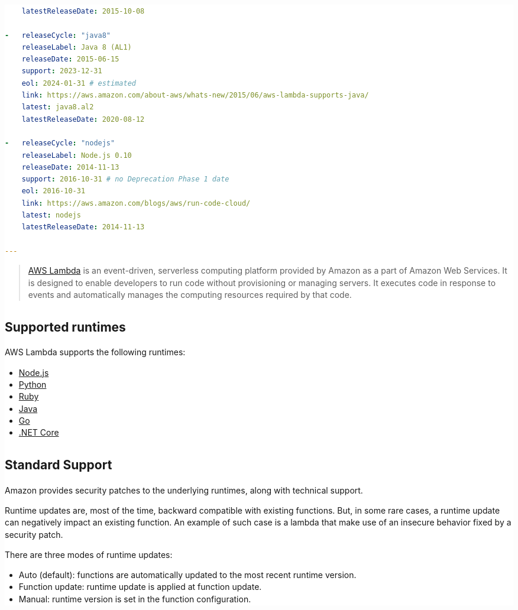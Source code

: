 ```yaml
    latestReleaseDate: 2015-10-08

-   releaseCycle: "java8"
    releaseLabel: Java 8 (AL1)
    releaseDate: 2015-06-15
    support: 2023-12-31
    eol: 2024-01-31 # estimated
    link: https://aws.amazon.com/about-aws/whats-new/2015/06/aws-lambda-supports-java/
    latest: java8.al2
    latestReleaseDate: 2020-08-12

-   releaseCycle: "nodejs"
    releaseLabel: Node.js 0.10
    releaseDate: 2014-11-13
    support: 2016-10-31 # no Deprecation Phase 1 date
    eol: 2016-10-31
    link: https://aws.amazon.com/blogs/aws/run-code-cloud/
    latest: nodejs
    latestReleaseDate: 2014-11-13

---
```


> [AWS Lambda](https://aws.amazon.com/lambda/) is an event-driven, serverless computing platform
> provided by Amazon as a part of Amazon Web Services. It is designed to enable developers to run
> code without provisioning or managing servers. It executes code in response to events and
> automatically manages the computing resources required by that code.

## Supported runtimes

AWS Lambda supports the following runtimes:

- [Node.js](/nodejs)
- [Python](/python)
- [Ruby](/ruby)
- [Java](/amazon-corretto)
- [Go](/go)
- [.NET Core](/dotnet)

## Standard Support

Amazon provides security patches to the underlying runtimes, along with technical support.

Runtime updates are, most of the time, backward compatible with existing functions. But, in some
rare cases, a runtime update can negatively impact an existing function. An example of such case
is a lambda that make use of an insecure behavior fixed by a security patch.

There are three modes of runtime updates:

- Auto (default): functions are automatically updated to the most recent runtime version.
- Function update: runtime update is applied at function update.
- Manual: runtime version is set in the function configuration.
